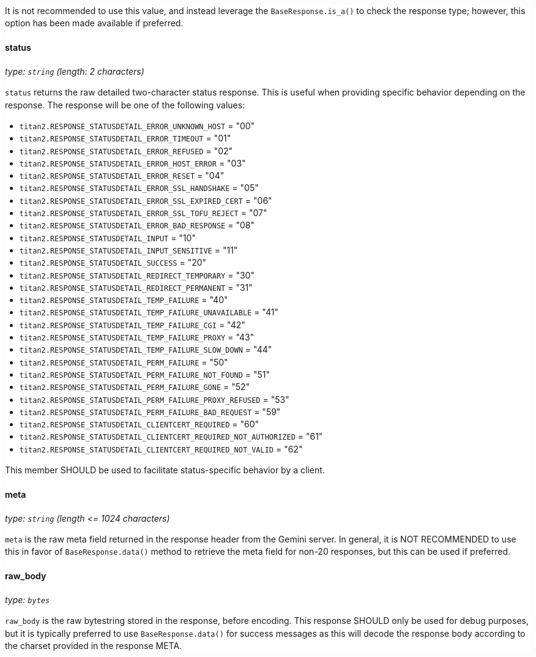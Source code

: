 It is not recommended to use this value, and instead leverage the `BaseResponse.is_a()` to check the response type; however, this option has been made available if preferred.

#### status
*type: `string` (length: 2 characters)*

`status` returns the raw detailed two-character status response.  This is useful when providing specific behavior depending on the response.  The response will be one of the following values:

* `titan2.RESPONSE_STATUSDETAIL_ERROR_UNKNOWN_HOST` = "00"
* `titan2.RESPONSE_STATUSDETAIL_ERROR_TIMEOUT` = "01"
* `titan2.RESPONSE_STATUSDETAIL_ERROR_REFUSED` = "02"
* `titan2.RESPONSE_STATUSDETAIL_ERROR_HOST_ERROR` = "03"
* `titan2.RESPONSE_STATUSDETAIL_ERROR_RESET` = "04"
* `titan2.RESPONSE_STATUSDETAIL_ERROR_SSL_HANDSHAKE` = "05"
* `titan2.RESPONSE_STATUSDETAIL_ERROR_SSL_EXPIRED_CERT` = "06"
* `titan2.RESPONSE_STATUSDETAIL_ERROR_SSL_TOFU_REJECT` = "07"
* `titan2.RESPONSE_STATUSDETAIL_ERROR_BAD_RESPONSE` = "08"
* `titan2.RESPONSE_STATUSDETAIL_INPUT` = "10"
* `titan2.RESPONSE_STATUSDETAIL_INPUT_SENSITIVE` = "11"
* `titan2.RESPONSE_STATUSDETAIL_SUCCESS` = "20"
* `titan2.RESPONSE_STATUSDETAIL_REDIRECT_TEMPORARY` = "30"
* `titan2.RESPONSE_STATUSDETAIL_REDIRECT_PERMANENT` = "31"
* `titan2.RESPONSE_STATUSDETAIL_TEMP_FAILURE` = "40"
* `titan2.RESPONSE_STATUSDETAIL_TEMP_FAILURE_UNAVAILABLE` = "41"
* `titan2.RESPONSE_STATUSDETAIL_TEMP_FAILURE_CGI` = "42"
* `titan2.RESPONSE_STATUSDETAIL_TEMP_FAILURE_PROXY` = "43"
* `titan2.RESPONSE_STATUSDETAIL_TEMP_FAILURE_SLOW_DOWN` = "44"
* `titan2.RESPONSE_STATUSDETAIL_PERM_FAILURE` = "50"
* `titan2.RESPONSE_STATUSDETAIL_PERM_FAILURE_NOT_FOUND` = "51"
* `titan2.RESPONSE_STATUSDETAIL_PERM_FAILURE_GONE` = "52"
* `titan2.RESPONSE_STATUSDETAIL_PERM_FAILURE_PROXY_REFUSED` = "53"
* `titan2.RESPONSE_STATUSDETAIL_PERM_FAILURE_BAD_REQUEST` = "59"
* `titan2.RESPONSE_STATUSDETAIL_CLIENTCERT_REQUIRED` = "60"
* `titan2.RESPONSE_STATUSDETAIL_CLIENTCERT_REQUIRED_NOT_AUTHORIZED` = "61"
* `titan2.RESPONSE_STATUSDETAIL_CLIENTCERT_REQUIRED_NOT_VALID` = "62"

This member SHOULD be used to facilitate status-specific behavior by a client.

#### meta
*type: `string` (length <= 1024 characters)*

`meta` is the raw meta field returned in the response header from the Gemini server.  In general, it is NOT RECOMMENDED to use this in favor of `BaseResponse.data()` method to retrieve the meta field for non-20 responses, but this can be used if preferred.

#### raw_body
*type: `bytes`*

`raw_body` is the raw bytestring stored in the response, before encoding.  This response SHOULD only be used for debug purposes, but it is typically preferred to use `BaseResponse.data()` for success messages as this will decode the response body according to the charset provided in the response META.
